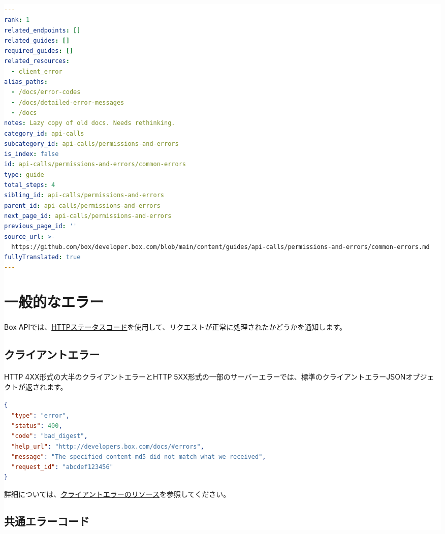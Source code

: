 ```yaml
---
rank: 1
related_endpoints: []
related_guides: []
required_guides: []
related_resources:
  - client_error
alias_paths:
  - /docs/error-codes
  - /docs/detailed-error-messages
  - /docs
notes: Lazy copy of old docs. Needs rethinking.
category_id: api-calls
subcategory_id: api-calls/permissions-and-errors
is_index: false
id: api-calls/permissions-and-errors/common-errors
type: guide
total_steps: 4
sibling_id: api-calls/permissions-and-errors
parent_id: api-calls/permissions-and-errors
next_page_id: api-calls/permissions-and-errors
previous_page_id: ''
source_url: >-
  https://github.com/box/developer.box.com/blob/main/content/guides/api-calls/permissions-and-errors/common-errors.md
fullyTranslated: true
---
```

# 一般的なエラー

Box APIでは、[HTTPステータスコード][status-codes]を使用して、リクエストが正常に処理されたかどうかを通知します。

## クライアントエラー

HTTP 4XX形式の大半のクライアントエラーとHTTP 5XX形式の一部のサーバーエラーでは、標準のクライアントエラーJSONオブジェクトが返されます。

```json
{
  "type": "error",
  "status": 400,
  "code": "bad_digest",
  "help_url": "http://developers.box.com/docs/#errors",
  "message": "The specified content-md5 did not match what we received",
  "request_id": "abcdef123456"
}
```

詳細については、[クライアントエラーのリソース](resource://client_error)を参照してください。

## 共通エラーコード


[status-codes]: http://www.w3.org/Protocols/rfc2616/rfc2616-sec10.html
[articles]: https://support.box.com/hc/ja/sections/360007552913-Box-Platformに関するトラブルシューティング